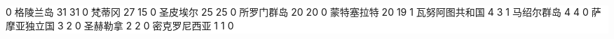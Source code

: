 <td>0</td>
</tr>
<tr>
<th scope="row">格陵兰岛</th>
<td>31</td>
<td>31</td>
<td>0</td>
</tr>
<tr>
<th scope="row">梵蒂冈</th>
<td>27</td>
<td>15</td>
<td>0</td>
</tr>
<tr>
<th scope="row">圣皮埃尔</th>
<td>25</td>
<td>25</td>
<td>0</td>
</tr>
<tr>
<th scope="row">所罗门群岛</th>
<td>20</td>
<td>20</td>
<td>0</td>
</tr>
<tr>
<th scope="row">蒙特塞拉特</th>
<td>20</td>
<td>19</td>
<td>1</td>
</tr>
<tr>
<th scope="row">瓦努阿图共和国</th>
<td>4</td>
<td>3</td>
<td>1</td>
</tr>
<tr>
<th scope="row">马绍尔群岛</th>
<td>4</td>
<td>4</td>
<td>0</td>
</tr>
<tr>
<th scope="row">萨摩亚独立国</th>
<td>3</td>
<td>2</td>
<td>0</td>
</tr>
<tr>
<th scope="row">圣赫勒拿</th>
<td>2</td>
<td>2</td>
<td>0</td>
</tr>
<tr>
<th scope="row">密克罗尼西亚</th>
<td>1</td>
<td>1</td>
<td>0</td>
</tr>
</tbody>
</table>